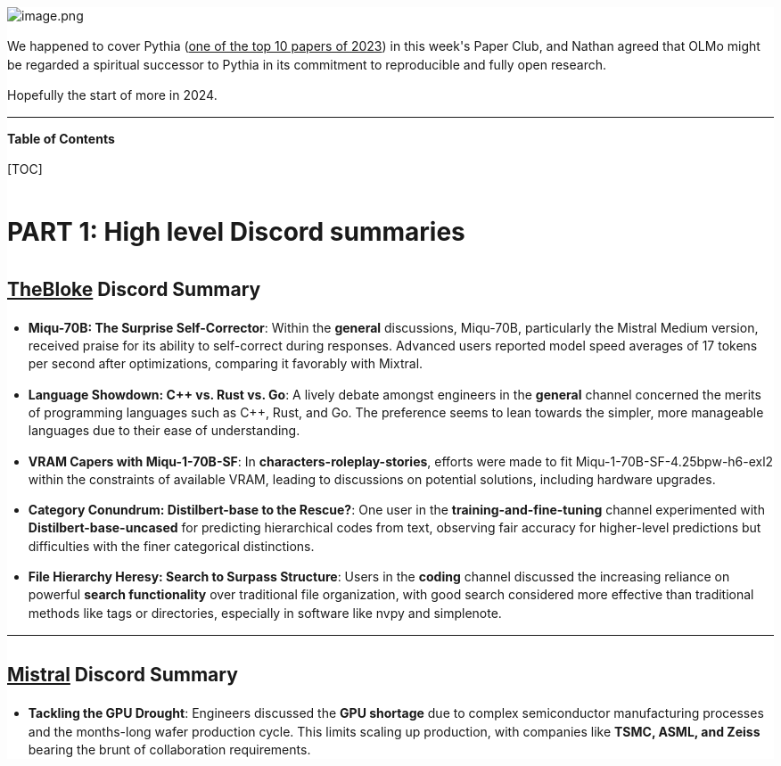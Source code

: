  ![image.png](https://assets.buttondown.email/images/09aedd23-595b-48fd-bc44-6e12b56d7df4.png?w=960&fit=max) 

We happened to cover Pythia ([one of the top 10 papers of 2023](https://magazine.sebastianraschka.com/p/10-ai-research-papers-2023)) in this week's Paper Club, and Nathan agreed that OLMo might be regarded a spiritual successor to Pythia in its commitment to reproducible and fully open research. 

Hopefully the start of more in 2024.

---

**Table of Contents**

[TOC] 


# PART 1: High level Discord summaries




## [TheBloke](https://discord.com/channels/1111983596572520458) Discord Summary

- **Miqu-70B: The Surprise Self-Corrector**: Within the **general** discussions, Miqu-70B, particularly the Mistral Medium version, received praise for its ability to self-correct during responses. Advanced users reported model speed averages of 17 tokens per second after optimizations, comparing it favorably with Mixtral.

- **Language Showdown: C++ vs. Rust vs. Go**: A lively debate amongst engineers in the **general** channel concerned the merits of programming languages such as C++, Rust, and Go. The preference seems to lean towards the simpler, more manageable languages due to their ease of understanding.

- **VRAM Capers with Miqu-1-70B-SF**: In **characters-roleplay-stories**, efforts were made to fit Miqu-1-70B-SF-4.25bpw-h6-exl2 within the constraints of available VRAM, leading to discussions on potential solutions, including hardware upgrades.

- **Category Conundrum: Distilbert-base to the Rescue?**: One user in the **training-and-fine-tuning** channel experimented with **Distilbert-base-uncased** for predicting hierarchical codes from text, observing fair accuracy for higher-level predictions but difficulties with the finer categorical distinctions.

- **File Hierarchy Heresy: Search to Surpass Structure**: Users in the **coding** channel discussed the increasing reliance on powerful **search functionality** over traditional file organization, with good search considered more effective than traditional methods like tags or directories, especially in software like nvpy and simplenote.



---



## [Mistral](https://discord.com/channels/1144547040454508606) Discord Summary

- **Tackling the GPU Drought**: Engineers discussed the **GPU shortage** due to complex semiconductor manufacturing processes and the months-long wafer production cycle. This limits scaling up production, with companies like **TSMC, ASML, and Zeiss** bearing the brunt of collaboration requirements.
